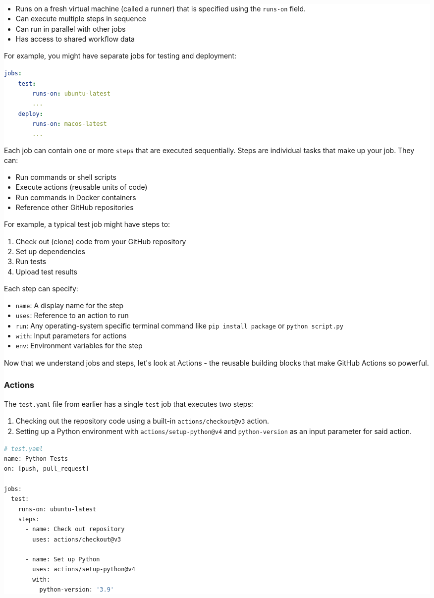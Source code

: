 - Runs on a fresh virtual machine (called a runner) that is specified using the `runs-on` field.
- Can execute multiple steps in sequence
- Can run in parallel with other jobs
- Has access to shared workflow data

For example, you might have separate jobs for testing and deployment:

```yaml
jobs:
    test:
        runs-on: ubuntu-latest
        ...
    deploy:
        runs-on: macos-latest
        ...
```

Each job can contain one or more `steps` that are executed sequentially. Steps are individual tasks that make up your job. They can:

- Run commands or shell scripts
- Execute actions (reusable units of code)
- Run commands in Docker containers
- Reference other GitHub repositories

For example, a typical test job might have steps to:

1. Check out (clone) code from your GitHub repository
2. Set up dependencies
3. Run tests
4. Upload test results

Each step can specify:

- `name`: A display name for the step
- `uses`: Reference to an action to run
- `run`: Any operating-system specific terminal command like `pip install package` or `python script.py`
- `with`: Input parameters for actions
- `env`: Environment variables for the step

Now that we understand jobs and steps, let's look at Actions - the reusable building blocks that make GitHub Actions so powerful.

### Actions

The `test.yaml` file from earlier has a single `test` job that executes two steps:

1. Checking out the repository code using a built-in `actions/checkout@v3` action.
2. Setting up a Python environment with `actions/setup-python@v4` and `python-version` as an input parameter for said action.

```bash
# test.yaml
name: Python Tests
on: [push, pull_request]

jobs:
  test:
    runs-on: ubuntu-latest
    steps:
      - name: Check out repository
        uses: actions/checkout@v3
      
      - name: Set up Python
        uses: actions/setup-python@v4
        with:
          python-version: '3.9'
```

